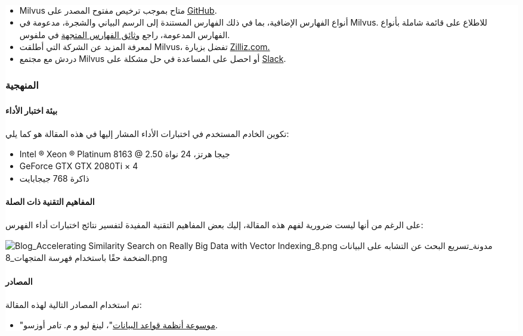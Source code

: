 <ul>
<li>Milvus متاح بموجب ترخيص مفتوح المصدر على <a href="https://github.com/milvus-io/milvus">GitHub</a>.</li>
<li>أنواع الفهارس الإضافية، بما في ذلك الفهارس المستندة إلى الرسم البياني والشجرة، مدعومة في Milvus. للاطلاع على قائمة شاملة بأنواع الفهارس المدعومة، راجع <a href="https://milvus.io/docs/v0.11.0/index.md">وثائق الفهارس المتجهة</a> في ملفوس.</li>
<li>لمعرفة المزيد عن الشركة التي أطلقت Milvus، تفضل بزيارة <a href="https://zilliz.com/">Zilliz.com.</a></li>
<li>دردش مع مجتمع Milvus أو احصل على المساعدة في حل مشكلة على <a href="https://join.slack.com/t/milvusio/shared_invite/zt-e0u4qu3k-bI2GDNys3ZqX1YCJ9OM~GQ">Slack</a>.</li>
</ul>
<h3 id="Methodology" class="common-anchor-header">المنهجية</h3><h4 id="Performance-testing-environment" class="common-anchor-header">بيئة اختبار الأداء</h4><p>تكوين الخادم المستخدم في اختبارات الأداء المشار إليها في هذه المقالة هو كما يلي:</p>
<ul>
<li>Intel ® Xeon ® Platinum 8163 @ 2.50 جيجا هرتز، 24 نواة</li>
<li>GeForce GTX GTX 2080Ti × 4</li>
<li>ذاكرة 768 جيجابايت</li>
</ul>
<h4 id="Relevant-technical-concepts" class="common-anchor-header">المفاهيم التقنية ذات الصلة</h4><p>على الرغم من أنها ليست ضرورية لفهم هذه المقالة، إليك بعض المفاهيم التقنية المفيدة لتفسير نتائج اختبارات أداء الفهرس:</p>
<p>
  
   <span class="img-wrapper"> <img translate="no" src="https://assets.zilliz.com/Blog_Accelerating_Similarity_Search_on_Really_Big_Data_with_Vector_Indexing_8_a6c1de937f.png" alt="Blog_Accelerating Similarity Search on Really Big Data with Vector Indexing_8.png" class="doc-image" id="blog_accelerating-similarity-search-on-really-big-data-with-vector-indexing_8.png" />
   </span> <span class="img-wrapper"> <span>مدونة_تسريع البحث عن التشابه على البيانات الضخمة حقًا باستخدام فهرسة المتجهات_8.png</span> </span></p>
<h4 id="Resources" class="common-anchor-header">المصادر</h4><p>تم استخدام المصادر التالية لهذه المقالة:</p>
<ul>
<li>"<a href="https://books.google.com/books/about/Encyclopedia_of_Database_Systems.html?id=YdT3wQEACAAJ">موسوعة أنظمة قواعد البيانات</a>"، لينغ ليو و م. تامر أوزسو.</li>
</ul>
